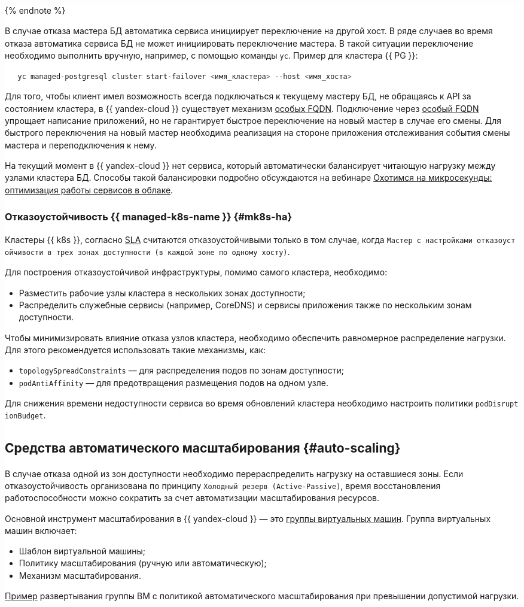 {% endnote %}

В случае отказа мастера БД автоматика сервиса инициирует переключение на другой хост. В ряде случаев во время отказа автоматика сервиса БД не может инициировать переключение мастера. В такой ситуации переключение необходимо выполнить вручную, например, с помощью команды `yc`. Пример для кластера {{ PG }}: 

```bash
   yc managed-postgresql cluster start-failover <имя_кластера> --host <имя_хоста>
```

Для того, чтобы клиент имел возможность всегда подключаться к текущему мастеру БД, не обращаясь к API за состоянием кластера, в {{ yandex-cloud }} существует механизм [особых FQDN](../managed-postgresql/operations/connect.md#special-fqdns). Подключение через [особый FQDN](../managed-postgresql/operations/connect.md#special-fqdns) упрощает написание приложений, но не гарантирует быстрое переключение на новый мастер в случае его смены. Для быстрого переключения на новый мастер необходима реализация на стороне приложения отслеживания события смены мастера и переподключения к нему.

На текущий момент в {{ yandex-cloud }} нет сервиса, который автоматически балансирует читающую нагрузку между узлами кластера БД. Способы такой балансировки подробно обсуждаются на вебинаре [Охотимся на микросекунды: оптимизация работы сервисов в облаке](https://yandex.cloud/ru/events/935).

### Отказоустойчивость {{ managed-k8s-name }} {#mk8s-ha}

Кластеры {{ k8s }}, согласно [SLA](https://yandex.ru/legal/cloud_sla_kb/) считаются отказоустойчивыми только в том случае, когда `Мастер с настройками отказоустойчивости в трех зонах доступности (в каждой зоне по одному хосту)`.

Для построения отказоустойчивой инфраструктуры, помимо самого кластера, необходимо:
   * Разместить рабочие узлы кластера в нескольких зонах доступности;
   * Распределить служебные сервисы (например, CoreDNS) и сервисы приложения также по нескольким зонам доступности.

Чтобы минимизировать влияние отказа узлов кластера, необходимо обеспечить равномерное распределение нагрузки. Для этого рекомендуется использовать такие механизмы, как:
   * `topologySpreadConstraints` — для распределения подов по зонам доступности;
   * `podAntiAffinity` — для предотвращения размещения подов на одном узле.

Для снижения времени недоступности сервиса во время обновлений кластера необходимо настроить политики `podDisruptionBudget`.

## Средства автоматического масштабирования {#auto-scaling}

В случае отказа одной из зон доступности необходимо перераспределить нагрузку на оставшиеся зоны. Если отказоустойчивость организована по принципу `Холодный резерв (Active-Passive)`, время восстановления работоспособности можно сократить за счет автоматизации масштабирования ресурсов.

Основной инструмент масштабирования в {{ yandex-cloud }} — это [группы виртуальных машин](../compute/concepts/instance-groups/). Группа виртуальных машин включает:

   * Шаблон виртуальной машины;
   * Политику масштабирования (ручную или автоматическую);
   * Механизм масштабирования.

[Пример](../tutorials/infrastructure-management/vm-autoscale/) развертывания группы ВМ с политикой автоматического масштабирования при превышении допустимой нагрузки.
